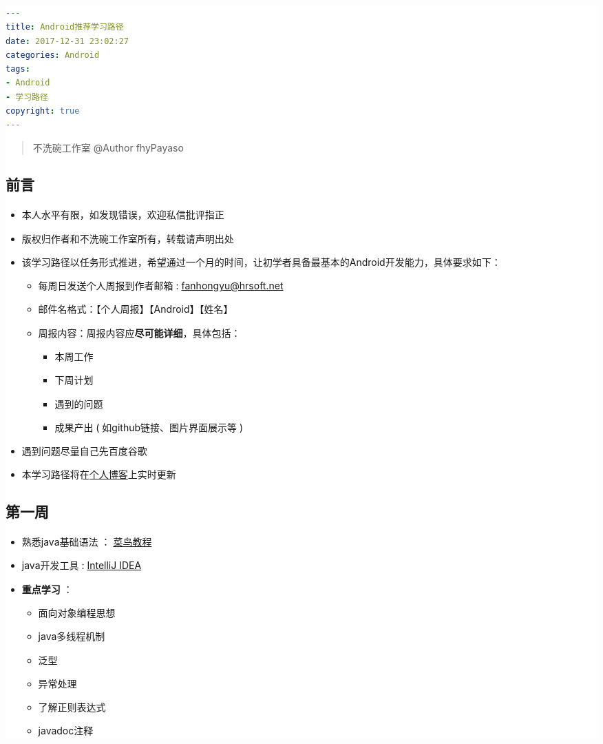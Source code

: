 ```yaml
---
title: Android推荐学习路径
date: 2017-12-31 23:02:27
categories: Android
tags: 
- Android
- 学习路径
copyright: true
---
```


> 不洗碗工作室 @Author fhyPayaso

## 前言
+ 本人水平有限，如发现错误，欢迎私信批评指正

+ 版权归作者和不洗碗工作室所有，转载请声明出处

+ 该学习路径以任务形式推进，希望通过一个月的时间，让初学者具备最基本的Android开发能力，具体要求如下：
	+ 每周日发送个人周报到作者邮箱 : [fanhongyu@hrsoft.net](https://qiye.aliyun.com/alimail/#h=WyJmbV8yIixbIjIiLCIiLHsiZklkIjoiMyJ9LHsibGFiZWwiOiLpgq7ku7YifV1d)
	
	+ 邮件名格式：【个人周报】【Android】【姓名】
	
	+ 周报内容：周报内容应**尽可能详细**，具体包括：
	
		+ 本周工作
		
		+ 下周计划
		
		+ 遇到的问题
		
		+ 成果产出 ( 如github链接、图片界面展示等 )


+ 遇到问题尽量自己先百度谷歌

+ 本学习路径将在[个人博客](http://www.fhypayaso.cn)上实时更新

## 第一周
+ 熟悉java基础语法 ： [菜鸟教程](http://www.runoob.com/java/java-tutorial.html)

+ java开发工具 : [IntelliJ IDEA](https://www.jetbrains.com/idea/)

+ **重点学习** ：

	+ 面向对象编程思想
	
	+ java多线程机制
	
	+ 泛型
	
	+ 异常处理
	
	+ 了解正则表达式
	
	+ javadoc注释
